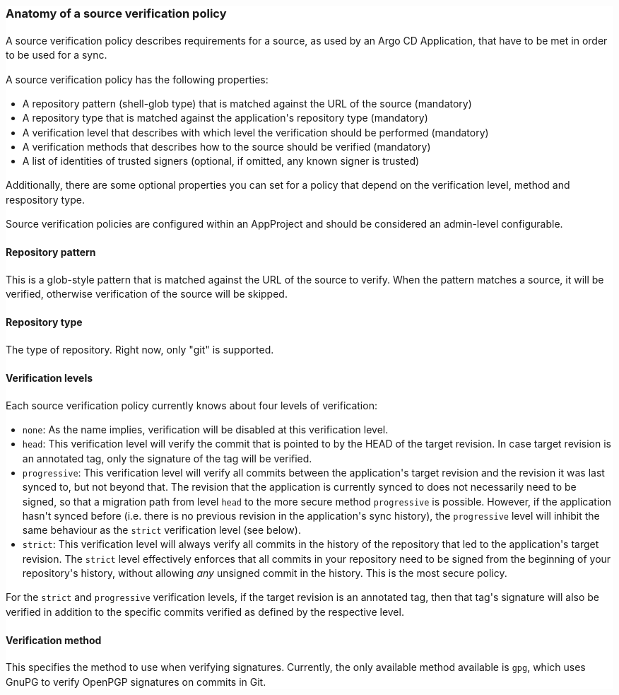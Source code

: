 ### Anatomy of a source verification policy

A source verification policy describes requirements for a source, as used by an Argo CD Application, that have to be met in order to be used for a sync.

A source verification policy has the following properties:

* A repository pattern (shell-glob type) that is matched against the URL of the source (mandatory)
* A repository type that is matched against the application's repository type (mandatory)
* A verification level that describes with which level the verification should be performed (mandatory)
* A verification methods that describes how to the source should be verified (mandatory)
* A list of identities of trusted signers (optional, if omitted, any known signer is trusted)

Additionally, there are some optional properties you can set for a policy that depend on the verification level, method and respository type.

Source verification policies are configured within an AppProject and should be considered an admin-level configurable.

#### Repository pattern

This is a glob-style pattern that is matched against the URL of the source to verify. When the pattern matches a source, it will be verified, otherwise verification of the source will be skipped.

#### Repository type

The type of repository. Right now, only "git" is supported.

#### Verification levels

Each source verification policy currently knows about four levels of verification:

* `none`: As the name implies, verification will be disabled at this verification level.
* `head`: This verification level will verify the commit that is pointed to by the HEAD of the target revision. In case target revision is an annotated tag, only the signature of the tag will be verified.
* `progressive`: This verification level will verify all commits between the application's target revision and the revision it was last synced to, but not beyond that. The revision that the application is currently synced to does not necessarily need to be signed, so that a migration path from level `head` to the more secure method `progressive` is possible. However, if the application hasn't synced before (i.e. there is no previous revision in the application's sync history), the `progressive` level will inhibit the same behaviour as the `strict` verification level (see below).
* `strict`: This verification level will always verify all commits in the history of the repository that led to the application's target revision. The `strict` level effectively enforces that all commits in your repository need to be signed from the beginning of your repository's history, without allowing _any_ unsigned commit in the history. This is the most secure policy.

For the `strict` and `progressive` verification levels, if the target revision is an annotated tag, then that tag's signature will also be verified in addition to the specific commits verified as defined by the respective level.

#### Verification method

This specifies the method to use when verifying signatures. Currently, the only available method available is `gpg`, which uses GnuPG to verify OpenPGP signatures on commits in Git.

